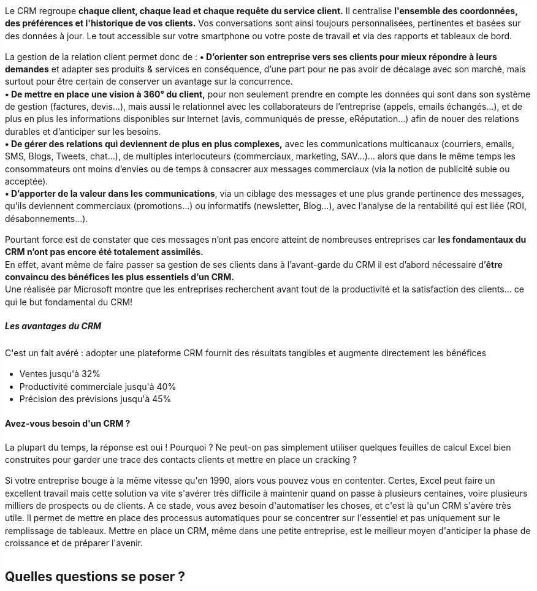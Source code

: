 Le CRM regroupe **chaque client, chaque lead et chaque requête du service client.** Il centralise **l'ensemble des coordonnées, des préférences et l'historique de vos clients.** Vos conversations sont ainsi toujours personnalisées, pertinentes et basées sur des données à jour. Le tout accessible sur votre smartphone ou votre poste de travail et via des rapports et tableaux de bord.

La gestion de la relation client permet donc de :
**• D’orienter son entreprise vers ses clients pour mieux répondre à leurs demandes** et adapter ses produits & services en conséquence, d’une part pour ne pas avoir de décalage avec son marché, mais surtout pour être certain de conserver un avantage sur la concurrence.  
**• De mettre en place une vision à 360° du client,** pour non seulement prendre en compte les données qui sont dans son système de gestion (factures, devis…), mais aussi le relationnel avec les collaborateurs de l’entreprise (appels, emails échangés…), et de plus en plus les informations disponibles sur Internet (avis, communiqués de presse, eRéputation…) afin de nouer des relations durables et d’anticiper sur les besoins.  
**• De gérer des relations qui deviennent de plus en plus complexes,** avec les communications multicanaux (courriers, emails, SMS, Blogs, Tweets, chat…), de multiples interlocuteurs (commerciaux, marketing, SAV…)… alors que dans le même temps les consommateurs ont moins d’envies ou de temps à consacrer aux messages commerciaux (via la notion de publicité subie ou acceptée).  
**• D’apporter de la valeur dans les communications**, via un ciblage des messages et une plus grande pertinence des messages, qu’ils deviennent commerciaux (promotions…) ou informatifs (newsletter, Blog…), avec l’analyse de la rentabilité qui est liée (ROI, désabonnements…).  

Pourtant force est de constater que ces messages n’ont pas encore atteint de nombreuses entreprises car **les fondamentaux du CRM n’ont pas encore été totalement assimilés.**  
En effet, avant même de faire passer sa gestion de ses clients dans à l’avant-garde du CRM il est d’abord nécessaire d’**être convaincu des bénéfices les plus essentiels d’un CRM.**  
Une réalisée par Microsoft montre que les entreprises recherchent avant tout de la productivité et la satisfaction des clients… ce qui le but fondamental du CRM!
##### Les avantages du CRM

C'est un fait avéré : adopter une plateforme CRM fournit des résultats tangibles et augmente directement les bénéfices

-   Ventes jusqu'à 32%
-   Productivité commerciale jusqu'à 40%
-   Précision des prévisions jusqu'à 45%

#### Avez-vous besoin d'un CRM ?

La plupart du temps, la réponse est oui ! Pourquoi ? Ne peut-on pas simplement utiliser quelques feuilles de calcul Excel bien construites pour garder une trace des contacts clients et mettre en place un cracking ?

Si votre entreprise bouge à la même vitesse qu'en 1990, alors vous pouvez vous en contenter. Certes, Excel peut faire un excellent travail mais cette solution va vite s'avérer très difficile à maintenir quand on passe à plusieurs centaines, voire plusieurs milliers de prospects ou de clients. A ce stade, vous avez besoin d'automatiser les choses, et c'est là qu'un CRM s'avère très utile. Il permet de mettre en place des processus automatiques pour se concentrer sur l'essentiel et pas uniquement sur le remplissage de tableaux. Mettre en place un CRM, même dans une petite entreprise, est le meilleur moyen d'anticiper la phase de croissance et de préparer l'avenir.

## Quelles questions se poser ?
